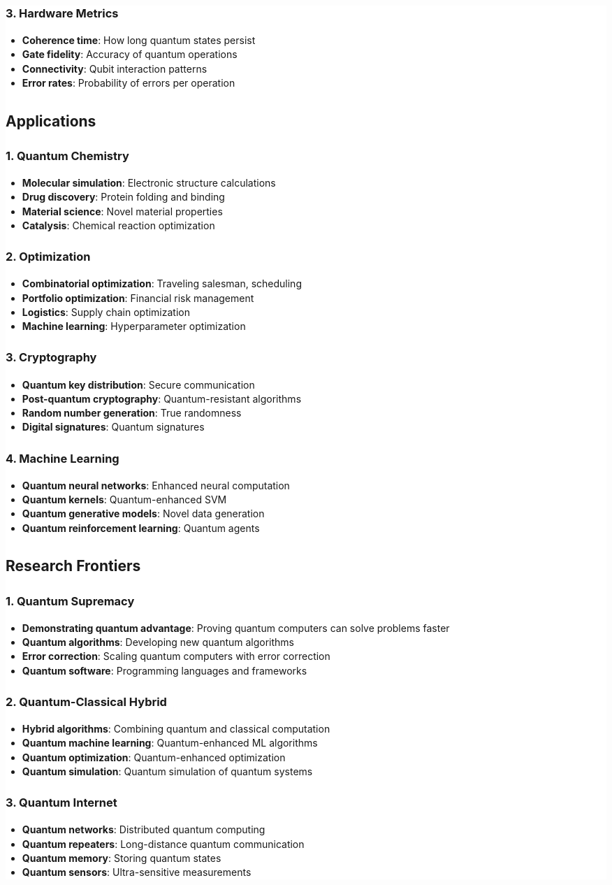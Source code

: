 ### 3. Hardware Metrics
- **Coherence time**: How long quantum states persist
- **Gate fidelity**: Accuracy of quantum operations
- **Connectivity**: Qubit interaction patterns
- **Error rates**: Probability of errors per operation

## Applications

### 1. Quantum Chemistry
- **Molecular simulation**: Electronic structure calculations
- **Drug discovery**: Protein folding and binding
- **Material science**: Novel material properties
- **Catalysis**: Chemical reaction optimization

### 2. Optimization
- **Combinatorial optimization**: Traveling salesman, scheduling
- **Portfolio optimization**: Financial risk management
- **Logistics**: Supply chain optimization
- **Machine learning**: Hyperparameter optimization

### 3. Cryptography
- **Quantum key distribution**: Secure communication
- **Post-quantum cryptography**: Quantum-resistant algorithms
- **Random number generation**: True randomness
- **Digital signatures**: Quantum signatures

### 4. Machine Learning
- **Quantum neural networks**: Enhanced neural computation
- **Quantum kernels**: Quantum-enhanced SVM
- **Quantum generative models**: Novel data generation
- **Quantum reinforcement learning**: Quantum agents

## Research Frontiers

### 1. Quantum Supremacy
- **Demonstrating quantum advantage**: Proving quantum computers can solve problems faster
- **Quantum algorithms**: Developing new quantum algorithms
- **Error correction**: Scaling quantum computers with error correction
- **Quantum software**: Programming languages and frameworks

### 2. Quantum-Classical Hybrid
- **Hybrid algorithms**: Combining quantum and classical computation
- **Quantum machine learning**: Quantum-enhanced ML algorithms
- **Quantum optimization**: Quantum-enhanced optimization
- **Quantum simulation**: Quantum simulation of quantum systems

### 3. Quantum Internet
- **Quantum networks**: Distributed quantum computing
- **Quantum repeaters**: Long-distance quantum communication
- **Quantum memory**: Storing quantum states
- **Quantum sensors**: Ultra-sensitive measurements
